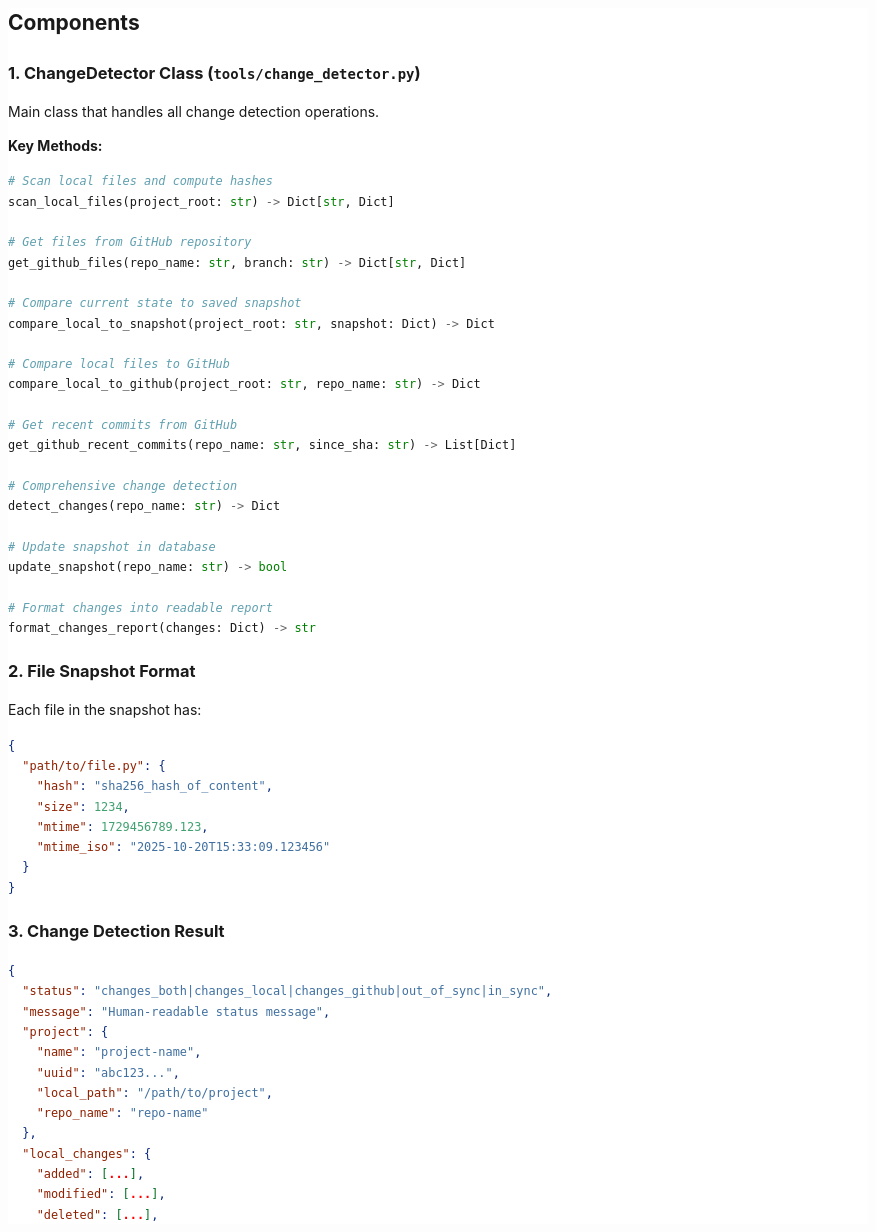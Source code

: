 ## Components

### 1. ChangeDetector Class (`tools/change_detector.py`)

Main class that handles all change detection operations.

**Key Methods:**

```python
# Scan local files and compute hashes
scan_local_files(project_root: str) -> Dict[str, Dict]

# Get files from GitHub repository
get_github_files(repo_name: str, branch: str) -> Dict[str, Dict]

# Compare current state to saved snapshot
compare_local_to_snapshot(project_root: str, snapshot: Dict) -> Dict

# Compare local files to GitHub
compare_local_to_github(project_root: str, repo_name: str) -> Dict

# Get recent commits from GitHub
get_github_recent_commits(repo_name: str, since_sha: str) -> List[Dict]

# Comprehensive change detection
detect_changes(repo_name: str) -> Dict

# Update snapshot in database
update_snapshot(repo_name: str) -> bool

# Format changes into readable report
format_changes_report(changes: Dict) -> str
```

### 2. File Snapshot Format

Each file in the snapshot has:

```json
{
  "path/to/file.py": {
    "hash": "sha256_hash_of_content",
    "size": 1234,
    "mtime": 1729456789.123,
    "mtime_iso": "2025-10-20T15:33:09.123456"
  }
}
```

### 3. Change Detection Result

```json
{
  "status": "changes_both|changes_local|changes_github|out_of_sync|in_sync",
  "message": "Human-readable status message",
  "project": {
    "name": "project-name",
    "uuid": "abc123...",
    "local_path": "/path/to/project",
    "repo_name": "repo-name"
  },
  "local_changes": {
    "added": [...],
    "modified": [...],
    "deleted": [...],
```